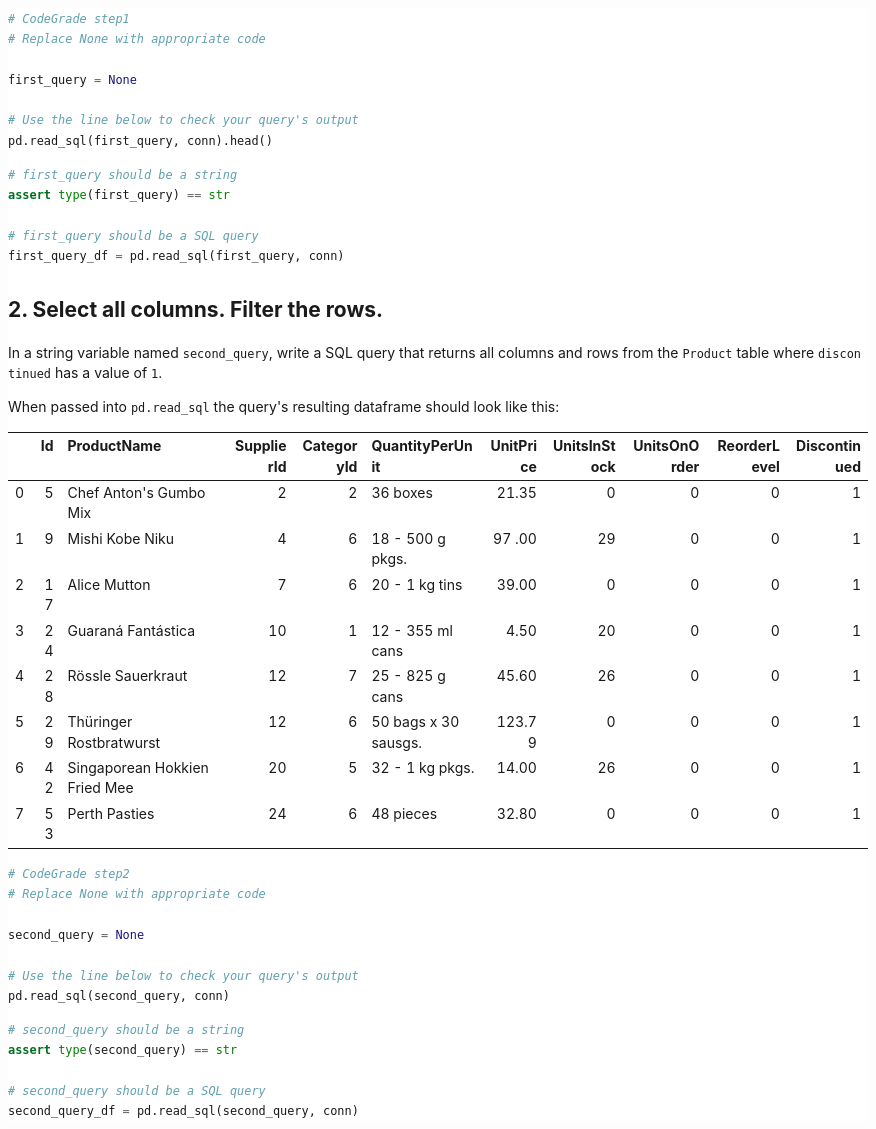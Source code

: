 
```python
# CodeGrade step1
# Replace None with appropriate code

first_query = None

# Use the line below to check your query's output
pd.read_sql(first_query, conn).head()
```


```python
# first_query should be a string
assert type(first_query) == str

# first_query should be a SQL query
first_query_df = pd.read_sql(first_query, conn)
```

## 2. Select all columns. Filter the rows.

In a string variable named `second_query`, write a SQL query that returns all columns and rows from the `Product` table where `discontinued` has a value of `1`.

When passed into `pd.read_sql` the query's resulting dataframe should look like this:

|    |   Id | ProductName                   |   SupplierId |   CategoryId | QuantityPerUnit      |   UnitPrice |   UnitsInStock |   UnitsOnOrder |   ReorderLevel |   Discontinued |
|---:|-----:|:------------------------------|-------------:|-------------:|:---------------------|------------:|---------------:|---------------:|---------------:|---------------:|
|  0 |    5 | Chef Anton's Gumbo Mix        |            2 |            2 | 36 boxes             |       21.35 |              0 |              0 |              0 |              1 |
|  1 |    9 | Mishi Kobe Niku               |            4 |            6 | 18 - 500 g pkgs.     |       97 .00   |             29 |              0 |              0 |              1 |
|  2 |   17 | Alice Mutton                  |            7 |            6 | 20 - 1 kg tins       |       39.00    |              0 |              0 |              0 |              1 |
|  3 |   24 | Guaraná Fantástica            |           10 |            1 | 12 - 355 ml cans     |        4.50  |             20 |              0 |              0 |              1 |
|  4 |   28 | Rössle Sauerkraut             |           12 |            7 | 25 - 825 g cans      |       45.60  |             26 |              0 |              0 |              1 |
|  5 |   29 | Thüringer Rostbratwurst       |           12 |            6 | 50 bags x 30 sausgs. |      123.79 |              0 |              0 |              0 |              1 |
|  6 |   42 | Singaporean Hokkien Fried Mee |           20 |            5 | 32 - 1 kg pkgs.      |       14.00    |             26 |              0 |              0 |              1 |
|  7 |   53 | Perth Pasties                 |           24 |            6 | 48 pieces            |       32.80  |              0 |              0 |              0 |              1 |


```python
# CodeGrade step2
# Replace None with appropriate code

second_query = None

# Use the line below to check your query's output
pd.read_sql(second_query, conn)
```


```python
# second_query should be a string
assert type(second_query) == str

# second_query should be a SQL query
second_query_df = pd.read_sql(second_query, conn)
```
